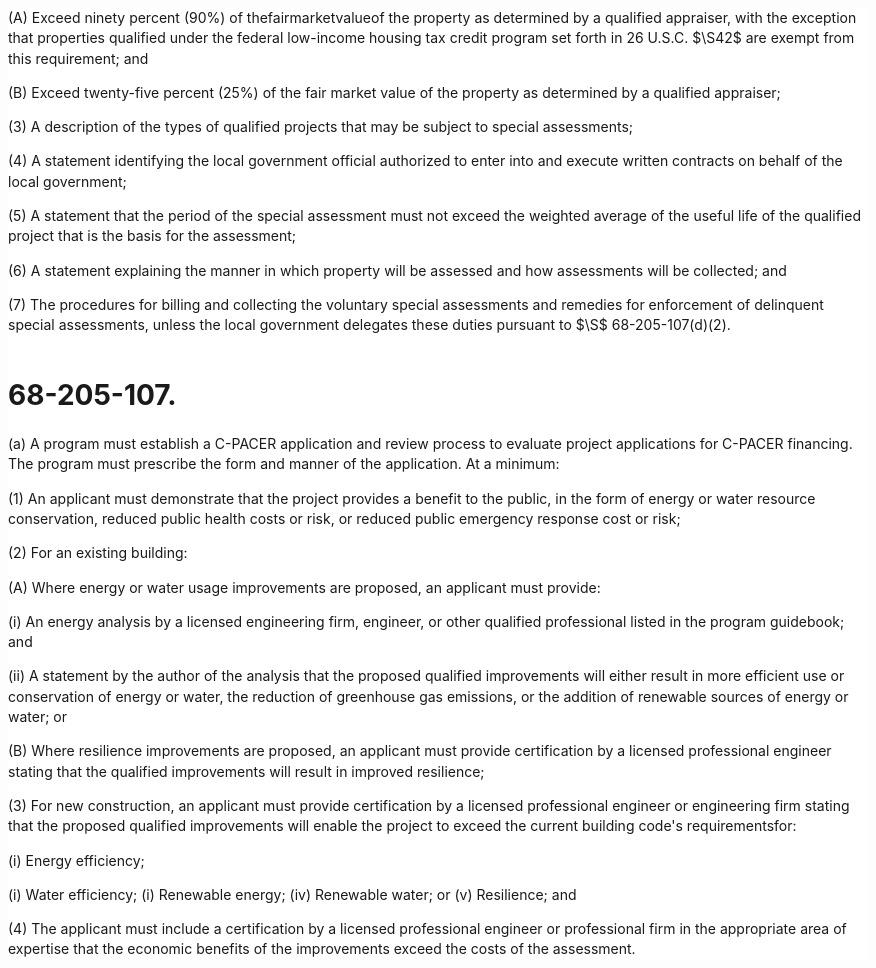 (A) Exceed ninety percent $(90\%)$ of thefairmarketvalueof the property as determined by a qualified appraiser, with the exception that properties qualified under the federal low-income housing tax credit program set forth in 26 U.S.C. $\S42$ are exempt from this requirement; and  

(B) Exceed twenty-five percent $(25\%)$ of the fair market value of the property as determined by a qualified appraiser;  

(3) A description of the types of qualified projects that may be subject to special assessments;  

(4) A statement identifying the local government official authorized to enter into and execute written contracts on behalf of the local government;  

(5) A statement that the period of the special assessment must not exceed the weighted average of the useful life of the qualified project that is the basis for the assessment;  

(6) A statement explaining the manner in which property will be assessed and how assessments will be collected; and  

(7) The procedures for billing and collecting the voluntary special assessments and remedies for enforcement of delinquent special assessments, unless the local government delegates these duties pursuant to $\S$ 68-205-107(d)(2).  

# 68-205-107.  

(a) A program must establish a C-PACER application and review process to evaluate project applications for C-PACER financing. The program must prescribe the form and manner of the application. At a minimum:  

(1) An applicant must demonstrate that the project provides a benefit to the public, in the form of energy or water resource conservation, reduced public health costs or risk, or reduced public emergency response cost or risk;  

(2) For an existing building:  

(A) Where energy or water usage improvements are proposed, an applicant must provide:  

(i) An energy analysis by a licensed engineering firm, engineer, or other qualified professional listed in the program guidebook; and  

(ii) A statement by the author of the analysis that the proposed qualified improvements will either result in more efficient use or conservation of energy or water, the reduction of greenhouse gas emissions, or the addition of renewable sources of energy or water; or  

(B) Where resilience improvements are proposed, an applicant must provide certification by a licensed professional engineer stating that the qualified improvements will result in improved resilience;  

(3) For new construction, an applicant must provide certification by a licensed professional engineer  or engineering firm  stating that the proposed qualified improvements will enable the project to exceed the current building code's requirementsfor:  

(i) Energy efficiency;  

(i) Water efficiency; (i) Renewable energy; (iv) Renewable water; or (v) Resilience; and  

(4) The applicant must include a certification by a licensed professional engineer or professional firm in the appropriate area of expertise that the economic benefits of the improvements exceed the costs of the assessment.  
